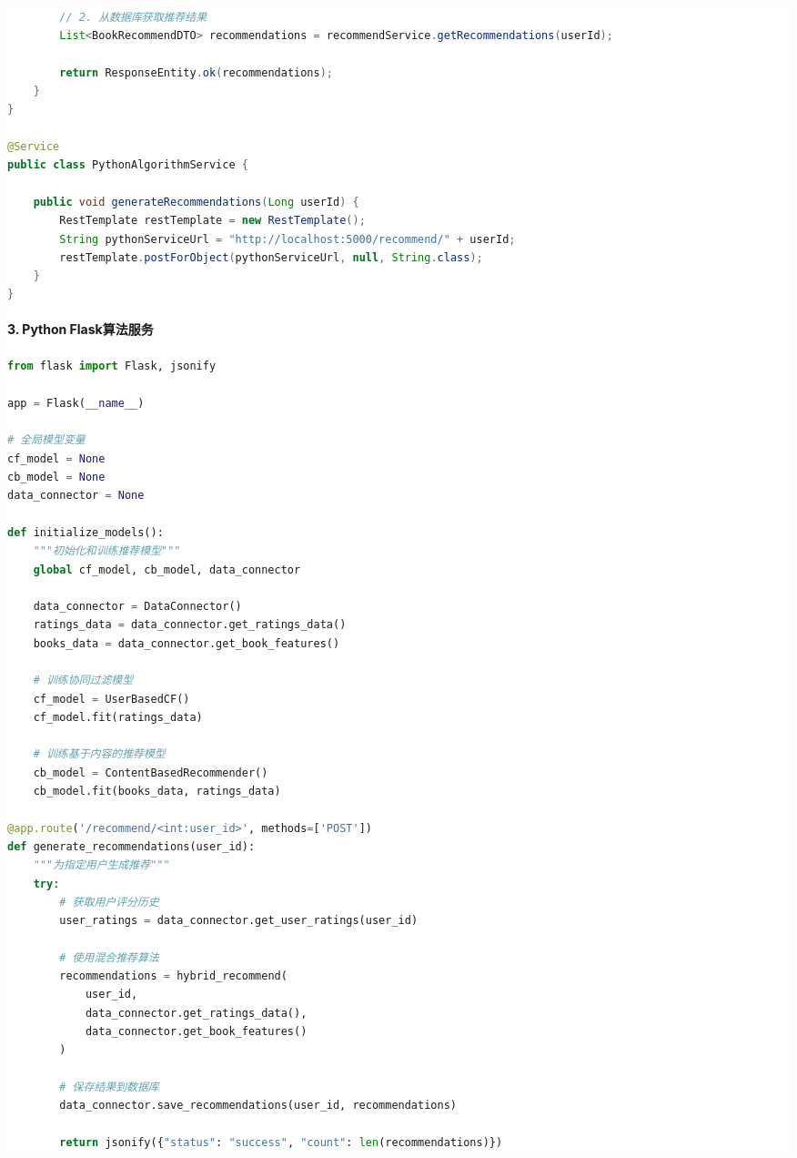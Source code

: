 ```java
        // 2. 从数据库获取推荐结果
        List<BookRecommendDTO> recommendations = recommendService.getRecommendations(userId);
        
        return ResponseEntity.ok(recommendations);
    }
}

@Service
public class PythonAlgorithmService {
    
    public void generateRecommendations(Long userId) {
        RestTemplate restTemplate = new RestTemplate();
        String pythonServiceUrl = "http://localhost:5000/recommend/" + userId;
        restTemplate.postForObject(pythonServiceUrl, null, String.class);
    }
}
```

#### 3. Python Flask算法服务
```python
from flask import Flask, jsonify

app = Flask(__name__)

# 全局模型变量
cf_model = None
cb_model = None
data_connector = None

def initialize_models():
    """初始化和训练推荐模型"""
    global cf_model, cb_model, data_connector
    
    data_connector = DataConnector()
    ratings_data = data_connector.get_ratings_data()
    books_data = data_connector.get_book_features()
    
    # 训练协同过滤模型
    cf_model = UserBasedCF()
    cf_model.fit(ratings_data)
    
    # 训练基于内容的推荐模型
    cb_model = ContentBasedRecommender()
    cb_model.fit(books_data, ratings_data)

@app.route('/recommend/<int:user_id>', methods=['POST'])
def generate_recommendations(user_id):
    """为指定用户生成推荐"""
    try:
        # 获取用户评分历史
        user_ratings = data_connector.get_user_ratings(user_id)
        
        # 使用混合推荐算法
        recommendations = hybrid_recommend(
            user_id, 
            data_connector.get_ratings_data(),
            data_connector.get_book_features()
        )
        
        # 保存结果到数据库
        data_connector.save_recommendations(user_id, recommendations)
        
        return jsonify({"status": "success", "count": len(recommendations)})
```